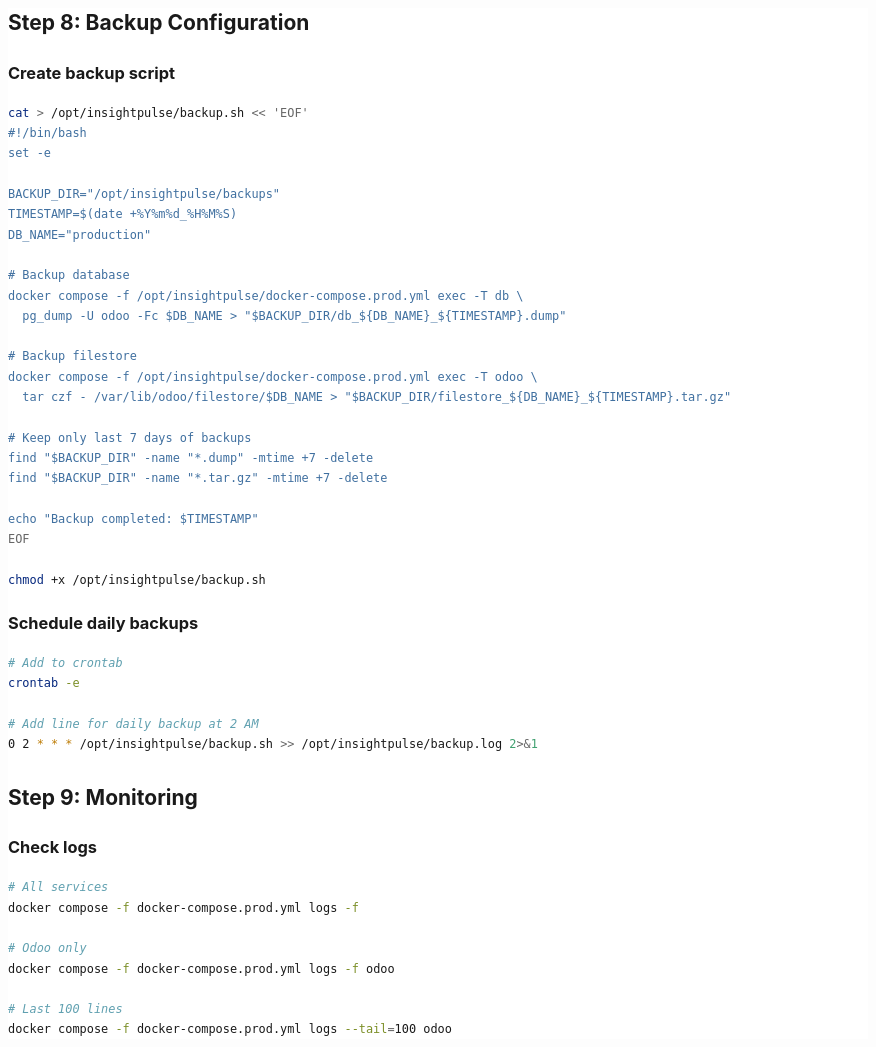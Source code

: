 ## Step 8: Backup Configuration

### Create backup script

```bash
cat > /opt/insightpulse/backup.sh << 'EOF'
#!/bin/bash
set -e

BACKUP_DIR="/opt/insightpulse/backups"
TIMESTAMP=$(date +%Y%m%d_%H%M%S)
DB_NAME="production"

# Backup database
docker compose -f /opt/insightpulse/docker-compose.prod.yml exec -T db \
  pg_dump -U odoo -Fc $DB_NAME > "$BACKUP_DIR/db_${DB_NAME}_${TIMESTAMP}.dump"

# Backup filestore
docker compose -f /opt/insightpulse/docker-compose.prod.yml exec -T odoo \
  tar czf - /var/lib/odoo/filestore/$DB_NAME > "$BACKUP_DIR/filestore_${DB_NAME}_${TIMESTAMP}.tar.gz"

# Keep only last 7 days of backups
find "$BACKUP_DIR" -name "*.dump" -mtime +7 -delete
find "$BACKUP_DIR" -name "*.tar.gz" -mtime +7 -delete

echo "Backup completed: $TIMESTAMP"
EOF

chmod +x /opt/insightpulse/backup.sh
```

### Schedule daily backups

```bash
# Add to crontab
crontab -e

# Add line for daily backup at 2 AM
0 2 * * * /opt/insightpulse/backup.sh >> /opt/insightpulse/backup.log 2>&1
```

## Step 9: Monitoring

### Check logs

```bash
# All services
docker compose -f docker-compose.prod.yml logs -f

# Odoo only
docker compose -f docker-compose.prod.yml logs -f odoo

# Last 100 lines
docker compose -f docker-compose.prod.yml logs --tail=100 odoo
```
